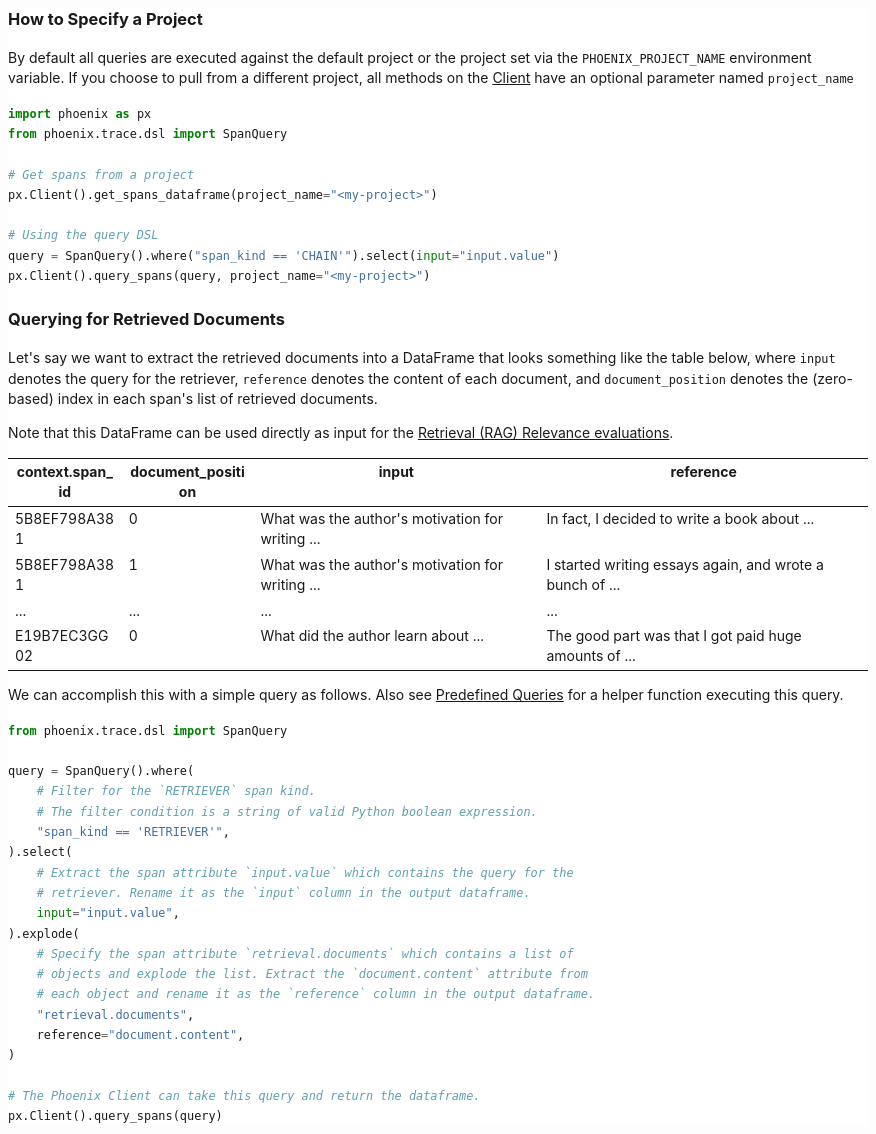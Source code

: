 ### How to Specify a Project

By default all queries are executed against the default project or the project set via the `PHOENIX_PROJECT_NAME` environment variable. If you choose to pull from a different project, all methods on the [Client](https://docs.arize.com/phoenix/references/api/client) have an optional parameter named `project_name`

```python
import phoenix as px
from phoenix.trace.dsl import SpanQuery

# Get spans from a project
px.Client().get_spans_dataframe(project_name="<my-project>")

# Using the query DSL
query = SpanQuery().where("span_kind == 'CHAIN'").select(input="input.value")
px.Client().query_spans(query, project_name="<my-project>")
```

### Querying for Retrieved Documents

Let's say we want to extract the retrieved documents into a DataFrame that looks something like the table below, where `input` denotes the query for the retriever, `reference` denotes the content of each document, and `document_position` denotes the (zero-based) index in each span's list of retrieved documents.

Note that this DataFrame can be used directly as input for the [Retrieval (RAG) Relevance evaluations](../../../evaluation/how-to-evals/running-pre-tested-evals/retrieval-rag-relevance.md#how-to-run-the-eval).

| context.span\_id | document\_position | input                                            | reference                                                |
| ---------------- | ------------------ | ------------------------------------------------ | -------------------------------------------------------- |
| 5B8EF798A381     | 0                  | What was the author's motivation for writing ... | In fact, I decided to write a book about ...             |
| 5B8EF798A381     | 1                  | What was the author's motivation for writing ... | I started writing essays again, and wrote a bunch of ... |
| ...              | ...                | ...                                              | ...                                                      |
| E19B7EC3GG02     | 0                  | What did the author learn about ...              | The good part was that I got paid huge amounts of ...    |

We can accomplish this with a simple query as follows. Also see [Predefined Queries](extract-data-from-spans.md#retrieved-documents) for a helper function executing this query.

```python
from phoenix.trace.dsl import SpanQuery

query = SpanQuery().where(
    # Filter for the `RETRIEVER` span kind.
    # The filter condition is a string of valid Python boolean expression.
    "span_kind == 'RETRIEVER'",
).select(
    # Extract the span attribute `input.value` which contains the query for the
    # retriever. Rename it as the `input` column in the output dataframe.
    input="input.value",
).explode(
    # Specify the span attribute `retrieval.documents` which contains a list of
    # objects and explode the list. Extract the `document.content` attribute from
    # each object and rename it as the `reference` column in the output dataframe.
    "retrieval.documents",
    reference="document.content",
)

# The Phoenix Client can take this query and return the dataframe.
px.Client().query_spans(query)
```
